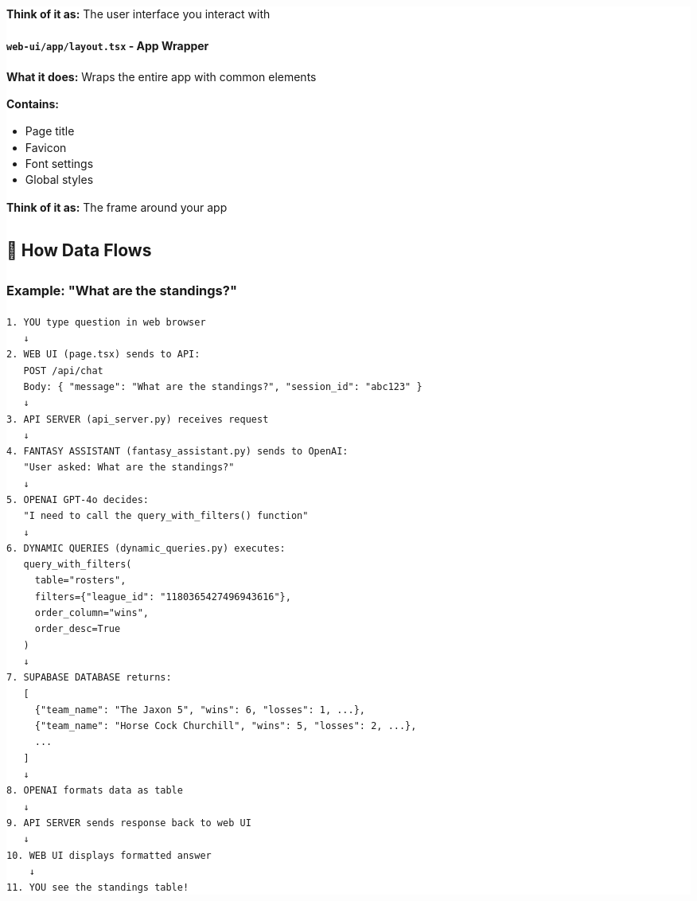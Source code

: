 **Think of it as:** The user interface you interact with

#### `web-ui/app/layout.tsx` - App Wrapper
**What it does:** Wraps the entire app with common elements

**Contains:**
- Page title
- Favicon
- Font settings
- Global styles

**Think of it as:** The frame around your app

## 🔄 How Data Flows

### Example: "What are the standings?"

```
1. YOU type question in web browser
   ↓
2. WEB UI (page.tsx) sends to API:
   POST /api/chat
   Body: { "message": "What are the standings?", "session_id": "abc123" }
   ↓
3. API SERVER (api_server.py) receives request
   ↓
4. FANTASY ASSISTANT (fantasy_assistant.py) sends to OpenAI:
   "User asked: What are the standings?"
   ↓
5. OPENAI GPT-4o decides:
   "I need to call the query_with_filters() function"
   ↓
6. DYNAMIC QUERIES (dynamic_queries.py) executes:
   query_with_filters(
     table="rosters",
     filters={"league_id": "1180365427496943616"},
     order_column="wins",
     order_desc=True
   )
   ↓
7. SUPABASE DATABASE returns:
   [
     {"team_name": "The Jaxon 5", "wins": 6, "losses": 1, ...},
     {"team_name": "Horse Cock Churchill", "wins": 5, "losses": 2, ...},
     ...
   ]
   ↓
8. OPENAI formats data as table
   ↓
9. API SERVER sends response back to web UI
   ↓
10. WEB UI displays formatted answer
    ↓
11. YOU see the standings table!
```
